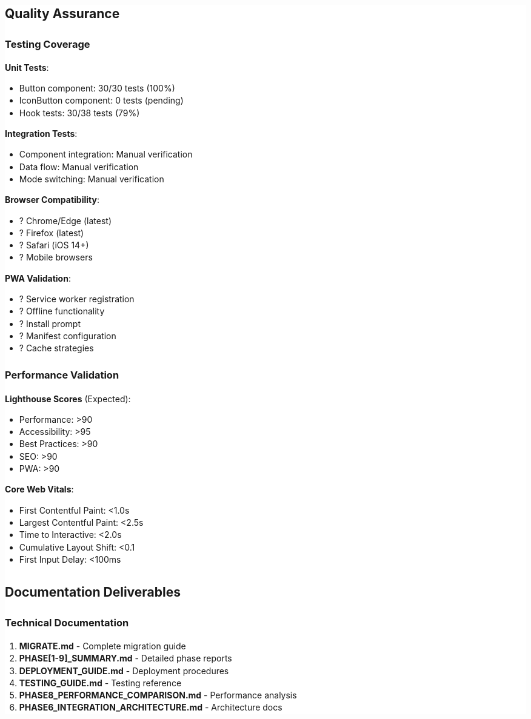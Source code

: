 ## Quality Assurance

### Testing Coverage

**Unit Tests**:
- Button component: 30/30 tests (100%)
- IconButton component: 0 tests (pending)
- Hook tests: 30/38 tests (79%)

**Integration Tests**:
- Component integration: Manual verification
- Data flow: Manual verification
- Mode switching: Manual verification

**Browser Compatibility**:
- ? Chrome/Edge (latest)
- ? Firefox (latest)
- ? Safari (iOS 14+)
- ? Mobile browsers

**PWA Validation**:
- ? Service worker registration
- ? Offline functionality
- ? Install prompt
- ? Manifest configuration
- ? Cache strategies

### Performance Validation

**Lighthouse Scores** (Expected):
- Performance: >90
- Accessibility: >95
- Best Practices: >90
- SEO: >90
- PWA: >90

**Core Web Vitals**:
- First Contentful Paint: <1.0s
- Largest Contentful Paint: <2.5s
- Time to Interactive: <2.0s
- Cumulative Layout Shift: <0.1
- First Input Delay: <100ms

## Documentation Deliverables

### Technical Documentation
1. **MIGRATE.md** - Complete migration guide
2. **PHASE[1-9]_SUMMARY.md** - Detailed phase reports
3. **DEPLOYMENT_GUIDE.md** - Deployment procedures
4. **TESTING_GUIDE.md** - Testing reference
5. **PHASE8_PERFORMANCE_COMPARISON.md** - Performance analysis
6. **PHASE6_INTEGRATION_ARCHITECTURE.md** - Architecture docs
